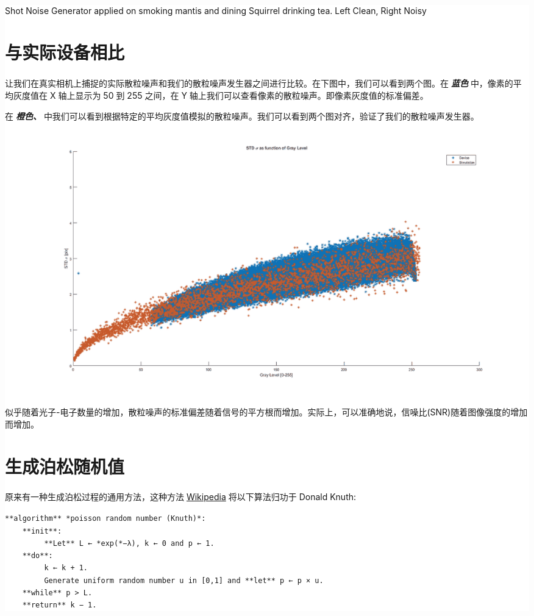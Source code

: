 Shot Noise Generator applied on smoking mantis and dining Squirrel drinking tea. Left Clean, Right Noisy

# 与实际设备相比

让我们在真实相机上捕捉的实际散粒噪声和我们的散粒噪声发生器之间进行比较。在下图中，我们可以看到两个图。在 ***蓝色*** 中，像素的平均灰度值在 X 轴上显示为 50 到 255 之间，在 Y 轴上我们可以查看像素的散粒噪声。即像素灰度值的标准偏差。

在 ***橙色、*** 中我们可以看到根据特定的平均灰度值模拟的散粒噪声。我们可以看到两个图对齐，验证了我们的散粒噪声发生器。

![](img/731d87d28d043c5012ffc99350dd049b.png)

似乎随着光子-电子数量的增加，散粒噪声的标准偏差随着信号的平方根而增加。实际上，可以准确地说，信噪比(SNR)随着图像强度的增加而增加。

# 生成泊松随机值

原来有一种生成泊松过程的通用方法，这种方法 [Wikipedia](http://en.wikipedia.org/wiki/Poisson_distribution#Generating_Poisson-distributed_random_variables) 将以下算法归功于 Donald Knuth:

```
**algorithm** *poisson random number (Knuth)*:
    **init**:
         **Let** L ← *exp(*−λ), k ← 0 and p ← 1.
    **do**:
         k ← k + 1.
         Generate uniform random number u in [0,1] and **let** p ← p × u.
    **while** p > L.
    **return** k − 1.
```

